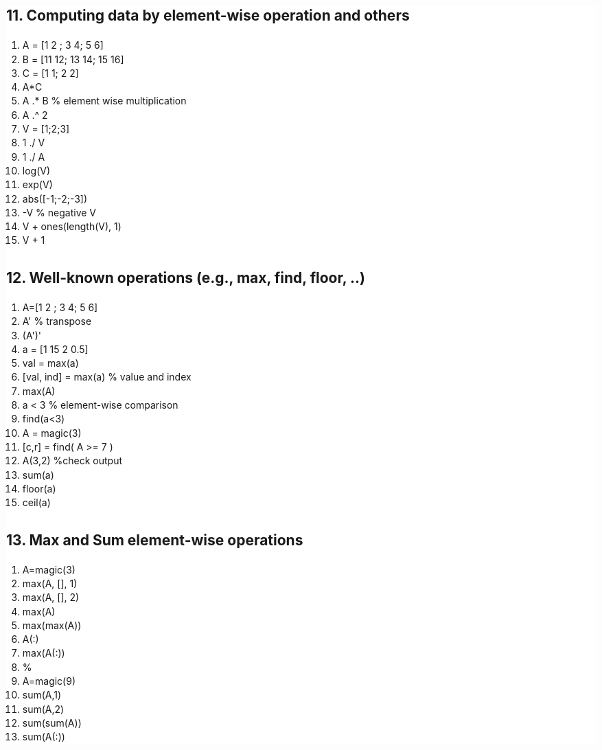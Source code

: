 ## 11. Computing data by element-wise operation and others

1. A = [1 2 ; 3 4; 5 6]
2. B = [11 12; 13 14; 15 16]
3. C = [1 1; 2 2]
4. A*C
5. A .* B % element wise multiplication
6. A .^ 2
7. V = [1;2;3]
8. 1 ./ V
9. 1 ./ A
10. log(V)
11. exp(V)
12. abs([-1;-2;-3])
13. -V % negative V
14. V + ones(length(V), 1)
15. V + 1

## 12. Well-known operations (e.g., max, find, floor, ..)

1. A=[1 2 ; 3 4; 5 6]
2. A' % transpose
3. (A')'
4. a = [1 15 2 0.5]
5. val = max(a)
6. [val, ind] = max(a) % value and index
7. max(A)
8. a < 3 % element-wise comparison
9. find(a<3)
10. A = magic(3)
11. [c,r] = find( A >= 7 )
12. A(3,2) %check output
13. sum(a)
14. floor(a)
15. ceil(a)

## 13. Max and Sum element-wise operations

1. A=magic(3)
2. max(A, [], 1)
3. max(A, [], 2)
4. max(A)
5. max(max(A))
6. A(:)
7. max(A(:))
8. %
9. A=magic(9)
10. sum(A,1)
11. sum(A,2)
12. sum(sum(A))
13. sum(A(:))
